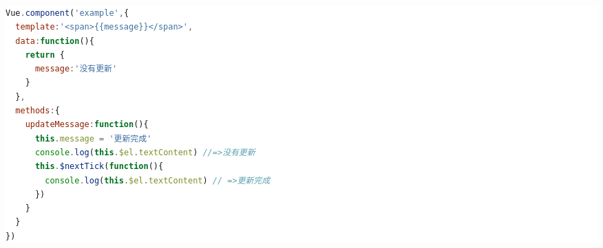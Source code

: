 ```js
Vue.component('example',{
  template:'<span>{{message}}</span>',
  data:function(){
    return {
      message:'没有更新'
    }
  },
  methods:{
    updateMessage:function(){
      this.message = '更新完成'
      console.log(this.$el.textContent) //=>没有更新
      this.$nextTick(function(){
        console.log(this.$el.textContent) // =>更新完成
      })
    }
  }
})
```

